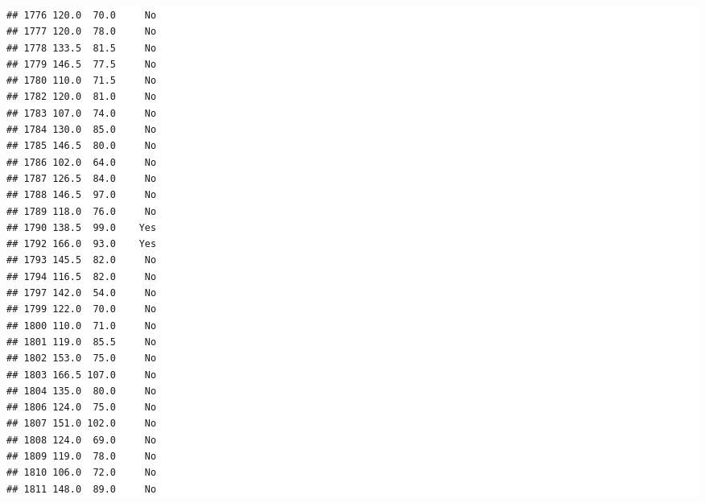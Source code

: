     ## 1776 120.0  70.0     No
    ## 1777 120.0  78.0     No
    ## 1778 133.5  81.5     No
    ## 1779 146.5  77.5     No
    ## 1780 110.0  71.5     No
    ## 1782 120.0  81.0     No
    ## 1783 107.0  74.0     No
    ## 1784 130.0  85.0     No
    ## 1785 146.5  80.0     No
    ## 1786 102.0  64.0     No
    ## 1787 126.5  84.0     No
    ## 1788 146.5  97.0     No
    ## 1789 118.0  76.0     No
    ## 1790 138.5  99.0    Yes
    ## 1792 166.0  93.0    Yes
    ## 1793 145.5  82.0     No
    ## 1794 116.5  82.0     No
    ## 1797 142.0  54.0     No
    ## 1799 122.0  70.0     No
    ## 1800 110.0  71.0     No
    ## 1801 119.0  85.5     No
    ## 1802 153.0  75.0     No
    ## 1803 166.5 107.0     No
    ## 1804 135.0  80.0     No
    ## 1806 124.0  75.0     No
    ## 1807 151.0 102.0     No
    ## 1808 124.0  69.0     No
    ## 1809 119.0  78.0     No
    ## 1810 106.0  72.0     No
    ## 1811 148.0  89.0     No
